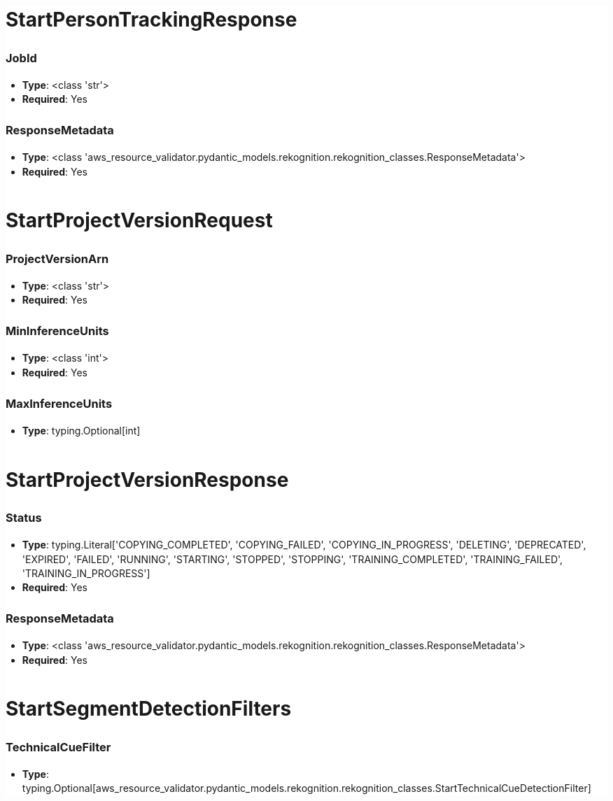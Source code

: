 
# StartPersonTrackingResponse

### JobId
- **Type**: <class 'str'>
- **Required**: Yes

### ResponseMetadata
- **Type**: <class 'aws_resource_validator.pydantic_models.rekognition.rekognition_classes.ResponseMetadata'>
- **Required**: Yes


# StartProjectVersionRequest

### ProjectVersionArn
- **Type**: <class 'str'>
- **Required**: Yes

### MinInferenceUnits
- **Type**: <class 'int'>
- **Required**: Yes

### MaxInferenceUnits
- **Type**: typing.Optional[int]


# StartProjectVersionResponse

### Status
- **Type**: typing.Literal['COPYING_COMPLETED', 'COPYING_FAILED', 'COPYING_IN_PROGRESS', 'DELETING', 'DEPRECATED', 'EXPIRED', 'FAILED', 'RUNNING', 'STARTING', 'STOPPED', 'STOPPING', 'TRAINING_COMPLETED', 'TRAINING_FAILED', 'TRAINING_IN_PROGRESS']
- **Required**: Yes

### ResponseMetadata
- **Type**: <class 'aws_resource_validator.pydantic_models.rekognition.rekognition_classes.ResponseMetadata'>
- **Required**: Yes


# StartSegmentDetectionFilters

### TechnicalCueFilter
- **Type**: typing.Optional[aws_resource_validator.pydantic_models.rekognition.rekognition_classes.StartTechnicalCueDetectionFilter]

